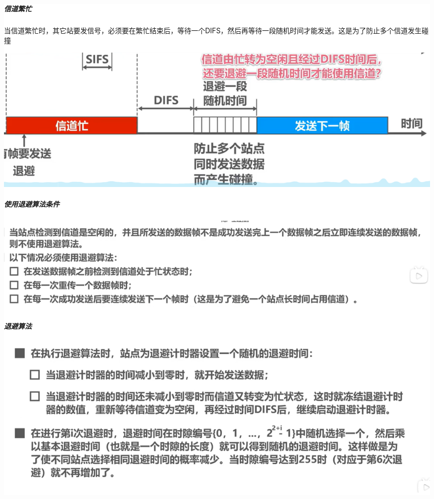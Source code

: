 ##### 信道繁忙

当信道繁忙时，其它站要发信号，必须要在繁忙结束后，等待一个DIFS，然后再等待一段随机时间才能发送。这是为了防止多个信道发生碰撞

![image-20240716135552673](Typara用到的图片/image-20240716135552673.png)

##### 使用退避算法条件

![image-20240716135736442](Typara用到的图片/image-20240716135736442.png)

##### 退避算法

![image-20240716140442928](Typara用到的图片/image-20240716140442928.png)
